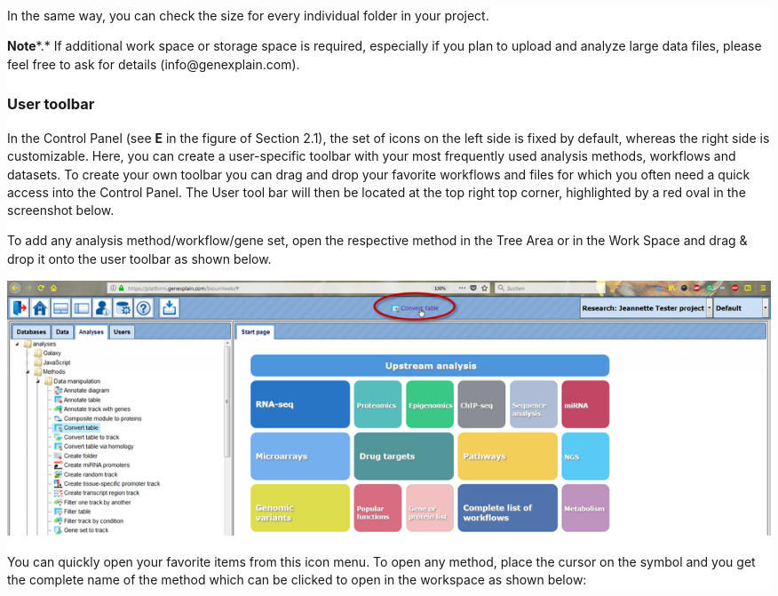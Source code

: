 In the same way, you can check the size for every individual folder in your
project.

**Note***.* If additional work space or storage space is required, especially if
you plan to upload and analyze large data files, please feel free to ask for
details (info\@genexplain.com).

### User toolbar

In the Control Panel (see **E** in the figure of Section 2.1), the set of icons
on the left side is fixed by default, whereas the right side is customizable.
Here, you can create a user-specific toolbar with your most frequently used
analysis methods, workflows and datasets. To create your own toolbar you can
drag and drop your favorite workflows and files for which you often need a quick
access into the Control Panel. The User tool bar will then be located at the top
right top corner, highlighted by a red oval in the screenshot below.

To add any analysis method/workflow/gene set, open the respective method in the
Tree Area or in the Work Space and drag & drop it onto the user toolbar as shown
below.

![](media/fd38bdcef63ff0d8a0b42c76dc82bf89.png)

You can quickly open your favorite items from this icon menu. To open any
method, place the cursor on the symbol and you get the complete name of the
method which can be clicked to open in the workspace as shown below:
